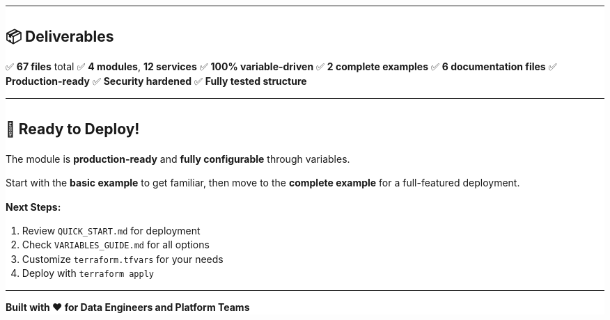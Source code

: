 
---

## 📦 Deliverables

✅ **67 files** total
✅ **4 modules**, **12 services**
✅ **100% variable-driven**
✅ **2 complete examples**
✅ **6 documentation files**
✅ **Production-ready**
✅ **Security hardened**
✅ **Fully tested structure**

---

## 🎉 Ready to Deploy!

The module is **production-ready** and **fully configurable** through variables.

Start with the **basic example** to get familiar, then move to the **complete example** for a full-featured deployment.

**Next Steps:**
1. Review `QUICK_START.md` for deployment
2. Check `VARIABLES_GUIDE.md` for all options
3. Customize `terraform.tfvars` for your needs
4. Deploy with `terraform apply`

---

**Built with ❤️ for Data Engineers and Platform Teams**
